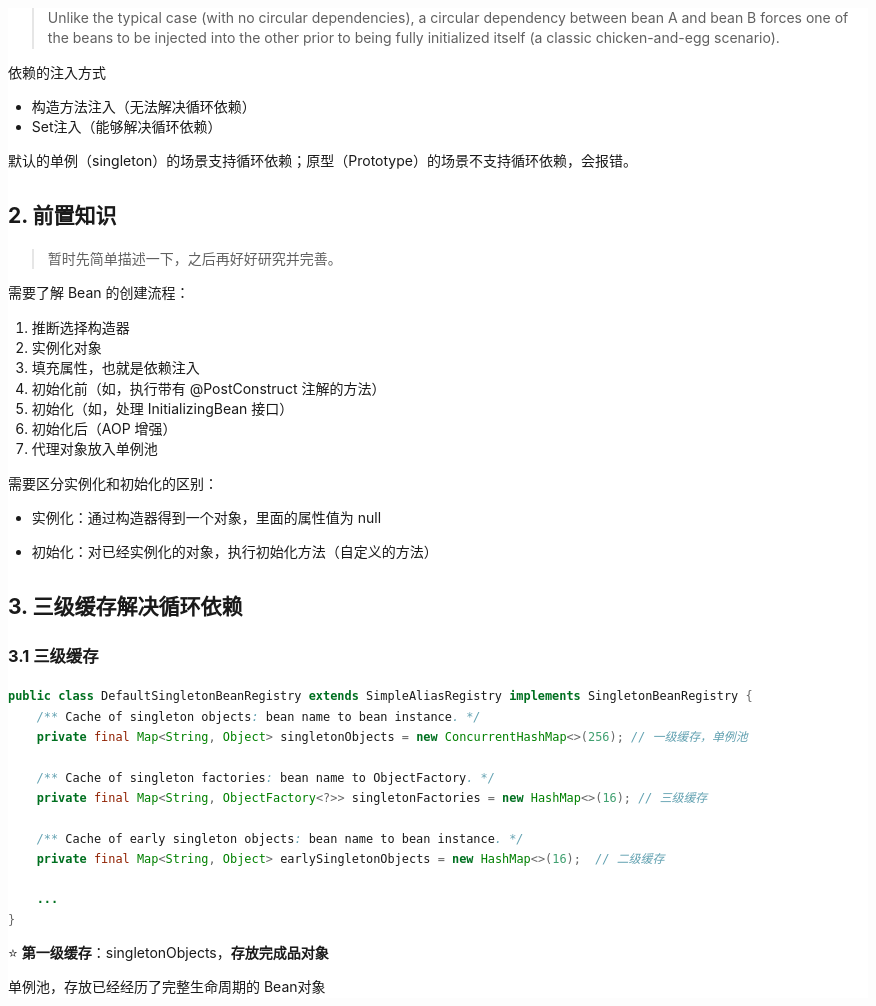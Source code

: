 >
> Unlike the typical case (with no circular dependencies), a circular dependency between bean A and bean B forces one of the beans to be injected into the other prior to being fully initialized itself (a classic chicken-and-egg scenario).

依赖的注入方式

- 构造方法注入（无法解决循环依赖）
- Set注入（能够解决循环依赖）

默认的单例（singleton）的场景支持循环依赖；原型（Prototype）的场景不支持循环依赖，会报错。

## 2. 前置知识

> 暂时先简单描述一下，之后再好好研究并完善。

需要了解 Bean 的创建流程：

1. 推断选择构造器
2. 实例化对象
3. 填充属性，也就是依赖注入
4. 初始化前（如，执行带有 @PostConstruct 注解的方法）
5. 初始化（如，处理 InitializingBean 接口）
6. 初始化后（AOP 增强）
7. 代理对象放入单例池

需要区分实例化和初始化的区别：

- 实例化：通过构造器得到一个对象，里面的属性值为 null

- 初始化：对已经实例化的对象，执行初始化方法（自定义的方法）

## 3. 三级缓存解决循环依赖

### 3.1 三级缓存

```java
public class DefaultSingletonBeanRegistry extends SimpleAliasRegistry implements SingletonBeanRegistry { 
    /** Cache of singleton objects: bean name to bean instance. */
    private final Map<String, Object> singletonObjects = new ConcurrentHashMap<>(256); // 一级缓存，单例池

    /** Cache of singleton factories: bean name to ObjectFactory. */
    private final Map<String, ObjectFactory<?>> singletonFactories = new HashMap<>(16); // 三级缓存

    /** Cache of early singleton objects: bean name to bean instance. */
    private final Map<String, Object> earlySingletonObjects = new HashMap<>(16);  // 二级缓存
    
    ...
}
```

⭐ **第一级缓存**：singletonObjects，**存放完成品对象**

单例池，存放已经经历了完整生命周期的 Bean对象
